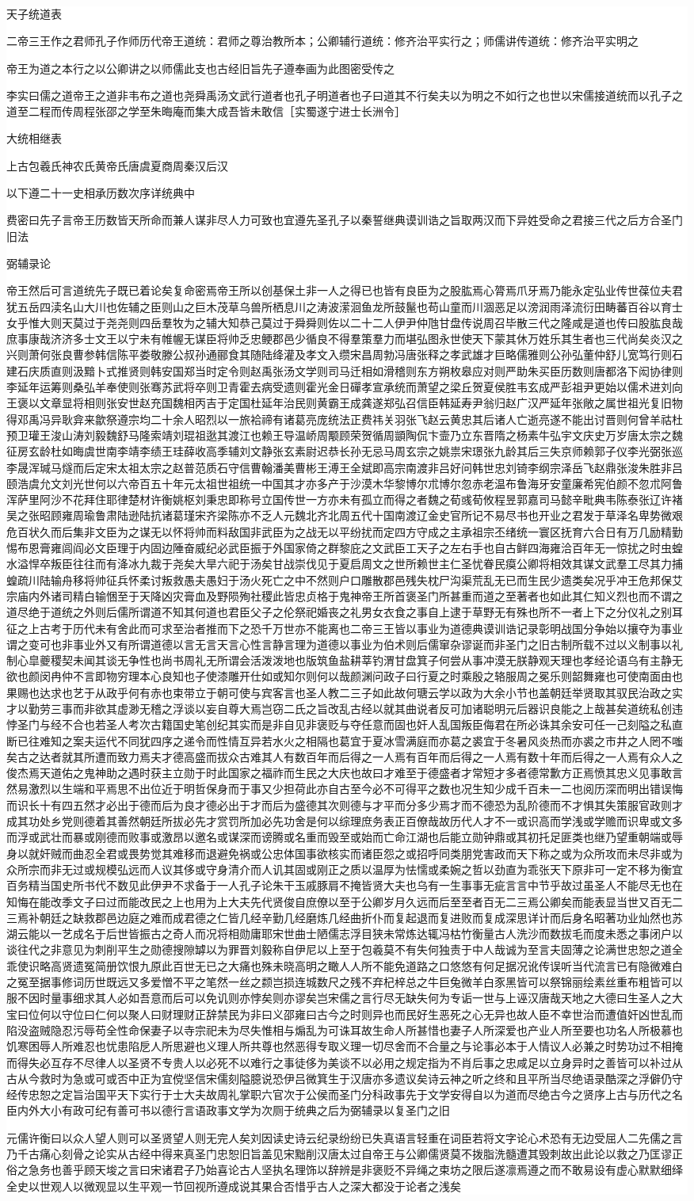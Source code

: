 

天子统道表

二帝三王作之君师孔子作师历代帝王道统：君师之尊治教所本；公卿辅行道统：修齐治平实行之；师儒讲传道统：修齐治平实明之

帝王为道之本行之以公卿讲之以师儒此支也古经旧旨先子遵奉画为此图密受传之

李实曰儒之道帝王之道非韦布之道也尧舜禹汤文武行道者也孔子明道者也子曰道其不行矣夫以为明之不如行之也世以宋儒接道统而以孔子之道至二程而传周程张邵之学至朱晦庵而集大成吾皆未敢信［实蜀遂宁进士长洲令］



大统相继表

上古包羲氏神农氏黄帝氏唐虞夏商周秦汉后汉

以下遵二十一史相承历数次序详统典中

费密曰先子言帝王历数皆天所命而兼人谋非尽人力可致也宜遵先圣孔子以秦誓继典谟训诰之旨取两汉而下异姓受命之君接三代之后方合圣门旧法



弼辅录论

帝王然后可言道统先子既已着论矣复命密焉帝王所以创基保土非一人之得已也皆有良臣为之股肱焉心膂焉爪牙焉乃能永定弘业传世葆位夫君犹五岳四渎名山大川也佐辅之臣则山之巨木茂草乌兽所栖息川之涛波潆洄鱼龙所鼓鬣也苟山童而川涸恶足以滂润雨泽流衍田畴蕃百谷以育士女乎惟大则天莫过于尧尧则四岳羣牧为之辅大知恭己莫过于舜舜则佐以二十二人伊尹仲虺甘盘传说周召毕散三代之隆咸是道也传曰股肱良哉庶事康哉济济多士文王以宁未有帷幄无谋臣将帅乏忠鲠郡邑少循良不得羣策羣力而堪弘图永世使天下蒙其休万姓乐其生者也三代尚矣炎汉之兴则萧何张良曹参韩信陈平娄敬滕公叔孙通郦食其随陆绛灌及孝文入缵宋昌周勃冯唐张释之孝武雄才巨略儒雅则公孙弘董仲舒儿宽笃行则石建石庆质直则汲黯卜式推贤则韩安国郑当时定令则赵禹张汤文学则司马迁相如滑稽则东方朔枚皋应对则严助朱买臣历数则唐都洛下闳协律则李延年运筹则桑弘羊奉使则张骞苏武将卒则卫青霍去病受遗则霍光金日磾孝宣承统而萧望之梁丘贺夏侯胜韦玄成严彭祖尹更始以儒术进刘向王褒以文章显将相则张安世赵充国魏相丙吉于定国杜延年治民则黄霸王成龚遂郑弘召信臣韩延寿尹翁归赵广汉严延年张敞之属世祖光复旧物得邓禹冯异耿弇来歙祭遵宗均二十余人昭烈以一旅袷禘有诸葛亮庞统法正费祎关羽张飞赵云黄忠其后诸人亡逝亮遂不能出讨晋则何曾羊祜杜预卫瓘王浚山涛刘毅魏舒马隆索靖刘琨祖逖其渡江也赖王导温峤周颙顾荣贺循周顗陶侃卞壸乃立东晋隋之杨素牛弘宇文庆史万岁唐太宗之魏征房玄龄杜如晦虞世南李靖李绩王珪薛收高季辅刘文静张玄素尉迟恭长孙无忌马周玄宗之姚祟宋璟张九龄其后三失京师赖郭子仪李光弼张巡李晟浑瑊马燧而后定宋太祖太宗之赵普范质石守信曹翰潘美曹彬王溥王全斌即高宗南渡非吕好问韩世忠刘锜李纲宗泽岳飞赵鼎张浚朱胜非吕颐浩虞允文刘光世何以六帝百五十年元太祖世祖统一中国其才亦多产于沙漠木华黎博尔朮博尔忽赤老温布鲁海牙安童廉希宪伯颜不忽朮阿鲁浑萨里阿沙不花拜住耶律楚材许衡姚枢刘秉忠即称号立国传世一方亦未有孤立而得之者魏之荀彧荀攸程昱郭嘉司马懿辛毗典韦陈泰张辽许褚吴之张昭顾雍周瑜鲁肃陆逊陆抗诸葛瑾宋齐梁陈亦不乏人元魏北齐北周五代十国南渡辽金史官所记不易尽书也开业之君发于草泽名卑势微艰危百状久而后集非文臣为之谋无以怀将帅而料敌国非武臣为之战无以平纷扰而定四方守成之主承祖宗丕绪统一寰区抚育六合日有万几励精勤惕布恩膏雍闾阎必文臣理于内固边陲奋威纪必武臣振于外国家倚之群黎庇之文武臣工天子之左右手也自古鲜四海雍洽百年无一惊扰之时虫蝗水溢悍卒叛臣往往而有洚冰九裁于尧矣大旱六祀于汤矣甘战崇伐见于夏启周文之世所赖世主仁圣忧眷民瘼公卿将相效其谋文武羣工尽其力捕蝗疏川陆输舟移将帅征兵怀柔讨叛救愚夫愚妇于汤火死亡之中不然则户口雕散郡邑残失枕尸沟渠荒乱无已而生民少遗类矣况乎冲王危邦保艾宗庙内外诸司精白输悃至于天降凶灾膏血及野陨殉社稷此皆忠贞格于鬼神帝王所首褒圣门所甚重而道之至著者也如此其仁知义烈也而不谓之道尽绝于道统之外则后儒所谓道不知其何道也君臣父子之伦祭祀婚丧之礼男女衣食之事自上逮于草野无有殊也所不一者上下之分仪礼之别耳征之上古考于历代未有舍此而可求至治者推而下之恐千万世亦不能离也二帝三王皆以事业为道德典谟训诰记录彰明战国分争始以攘夺为事业谓之变可也非事业外又有所谓道德以言无言天言心性言静言理为道德以事业为伯术则后儒窜杂谬诞而非圣门之旧古制所载不过以义制事以礼制心皐夔稷契未闻其谈无争性也尚书周礼无所谓会活泼泼地也版筑鱼盐耕莘钓渭甘盘箕子何尝从事冲漠无朕静观天理也孝经论语乌有主静无欲也颜闵冉仲不言即物穷理本心良知也子使漆雕开仕如或知尔则何以哉颜渊问政子曰行夏之时乘殷之辂服周之冕乐则韶舞雍也可使南面由也果赐也达求也艺于从政乎何有赤也束带立于朝可使与宾客言也圣人教二三子如此故何瑭云学以政为大余小节也盖朝廷举贤取其驭民治政之实才以勤劳三事而非欲其虚渺无稽之浮谈以妄自尊大焉岂窃二氏之旨改乱古经以就其曲说者反可加诸聪明元后器识良能之上哉甚矣道统私创违悖圣门与经不合也若圣人考次古籍国史笔创纪其实而是非自见非褒贬与夺任意而固也奸人乱国叛臣侮君在所必诛其余安可任一己刻隘之私直断已往难知之案夫运代不同犹四序之递令而性情互异若水火之相隔也葛宜于夏冰雪满庭而亦葛之裘宜于冬暑风炎热而亦裘之市井之人罔不嗤矣古之达者就其所遭而致力焉夫才德高盛而拔众古难其人有数百年而后得之一人焉有百年而后得之一人焉有数十年而后得之一人焉有众人之俊杰焉天道佑之鬼神助之遇时获主立勋于时此国家之福祚而生民之大庆也故曰才难至于德盛者才常短才多者德常歉方正焉愤其忠义见事敢言然易激烈以生端和平焉思不出位近于明哲保身而于事又少担荷此亦自古至今必不可得平之数也况生知少成千百未一二也阅历深而明出错误悔而识长十有四五然才必出于德而后为良才德必出于才而后为盛德其次则德与才平而分多少焉才而不德恐为乱阶德而不才惧其失策服官政则才成其功处乡党则德着其善然朝廷所拔必先才赏罚所加必先功舍是何以综理庶务表正百僚哉故历代人才不一或识高而学浅或学赡而识卑或文多而浮或武壮而暴或刚德而败事或激昂以邀名或谋深而谤腾或名重而毁至或始而亡命江湖也后能立勋钟鼎或其初托足匪类也继乃望重朝端或辱身以就奸贼而曲忍全君或畏势觉其难移而退避免祸或公忠体国事欲核实而诸臣怨之或招呼同类朋党害政而天下称之或为众所攻而未尽非或为众所宗而非无过或规模弘远而人议其侈或守身清介而人讥其固或刚正之质以温厚为怯懦或柔婉之哲以劲直为乖张天下原非可一定不移为衡宜百务精当国史所书代不数见此伊尹不求备于一人孔子论朱干玉戚豚肩不掩皆贤大夫也乌有一生事事无疵言言中节乎故过虽圣人不能尽无也在知悔在能改季文子曰过而能改民之上也用为上大夫先代贤俊自庶僚以至于公卿岁月久远而后至至者百无二三焉公卿矣而能表显当世又百无二三焉补朝廷之缺救郡邑边庭之难而成君德之仁皆几经辛勤几经磨炼几经曲折仆而复起退而复进败而复成深思详计而后身名昭著功业灿然也苏湖云能以一艺成名于后世皆振古之奇人而况将相勋庸耶宋世曲士陋儒志浮目狭未常炼达辄冯枯竹衡量古人洗沙而数拔毛而度未悉之事闭户以谈往代之非意见为刺削平生之勋德搜隙罅以为罪晋刘毅称自伊尼以上至于包羲莫不有失何独责于中人哉诚为至言夫固薄之论满世忠恕之道全乖使识略高贤遗冤简册饮恨九原此百世无已之大痛也殊未晓高明之瞰人人所不能免道路之口悠悠有何足据况讹传误听当代流言已有隐微难白之冤至据事修词历世既远又多爱憎不平之笔然一丝之颣岂损连城数尺之残不弃杞梓总之牛巨兔微羊白豕黑皆可以祭锦丽绘素丝重布粗皆可以服不因时量事细求其人必如吾意而后可以免讥则亦悖矣则亦谬矣岂宋儒之言行尽无缺失何为专诟一世与上诬汉唐哉天地之大德曰生圣人之大宝曰位何以守位曰仁何以聚人曰财理财正辞禁民为非曰义邵雍曰古今之时则异也而民好生恶死之心无异也故人臣不幸世治而遭值奸凶世乱而陷没盗贼隐忍污辱苟全性命保妻子以寺宗祀未为尽失惟相与煽乱为可诛耳故生命人所甚惜也妻子人所深爱也产业人所至要也功名人所极慕也饥寒困辱人所难忍也忧患陷戹人所思避也义理人所共尊也然恶得专取义理一切尽舍而不合量之与论事必本于人情议人必兼之时势功过不相掩而得失必互存不尽律人以圣贤不专贵人以必死不以难行之事徒侈为美谈不以必用之规定指为不肖后事之忠咸足以立身异时之善皆可以补过从古从今救时为急或可或否中正为宜傥坚信宋儒刻隘臆说恐伊吕微箕生于汉唐亦多遗议矣诗云神之听之终和且平所当尽绝语录酷深之浮僻仍守经传忠恕之定旨治国平天下实行于士大夫故周礼掌职六官次于公侯而圣门分科政事先于文学安得自以为道而尽绝古今之贤序上古与历代之名臣内外大小有政可纪有善可书以德行言语政事文学为次厕于统典之后为弼辅录以复圣门之旧

元儒许衡曰以众人望人则可以圣贤望人则无完人矣刘因读史诗云纪录纷纷已失真语言轻重在词臣若将文字论心术恐有无边受屈人二先儒之言乃千古痛心刻骨之论实从古经中得来真圣门忠恕旧旨盖见宋黜削汉唐太过自帝王与公卿儒贤莫不拨脂洗髓遭其毁刺故出此论以救之乃匡谬正俗之急务也善乎顾天埈之言曰宋诸君子乃始喜论古人坚执名理饰以辞辨是非褒贬不异绳之束坊之限后遂凛焉遵之而不敢易设有虚心默默细绎全史以世观人以微观显以生平观一节回视所遵成说其果合否惜乎古人之深大都没于论者之浅矣
